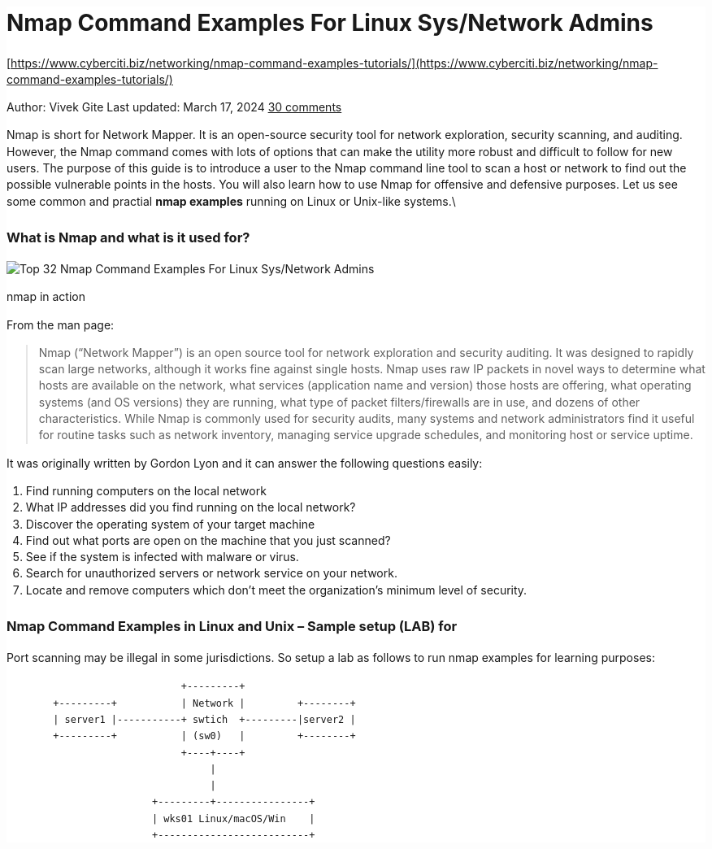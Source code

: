 # Nmap Command Examples For Linux Sys/Network Admins

[https://www.cyberciti.biz/networking/nmap-command-examples-tutorials/](https://www.cyberciti.biz/networking/nmap-command-examples-tutorials/)

Author: Vivek Gite Last updated: March 17, 2024 [30 comments](https://www.cyberciti.biz/security/nmap-command-examples-tutorials/#comments)

Nmap is short for Network Mapper. It is an open-source security tool for network exploration, security scanning, and auditing. However, the Nmap command comes with lots of options that can make the utility more robust and difficult to follow for new users. The purpose of this guide is to introduce a user to the Nmap command line tool to scan a host or network to find out the possible vulnerable points in the hosts. You will also learn how to use Nmap for offensive and defensive purposes. Let us see some common and practial **nmap examples** running on Linux or Unix-like systems.\


### What is Nmap and what is it used for?

![Top 32 Nmap Command Examples For Linux Sys/Network Admins](https://www.cyberciti.biz/media/new/cms/2012/11/welcome-nmap.png)

nmap in action

From the man page:

> Nmap (“Network Mapper”) is an open source tool for network exploration and security auditing. It was designed to rapidly scan large networks, although it works fine against single hosts. Nmap uses raw IP packets in novel ways to determine what hosts are available on the network, what services (application name and version) those hosts are offering, what operating systems (and OS versions) they are running, what type of packet filters/firewalls are in use, and dozens of other characteristics. While Nmap is commonly used for security audits, many systems and network administrators find it useful for routine tasks such as network inventory, managing service upgrade schedules, and monitoring host or service uptime.

It was originally written by Gordon Lyon and it can answer the following questions easily:

1. Find running computers on the local network
2. What IP addresses did you find running on the local network?
3. Discover the operating system of your target machine
4. Find out what ports are open on the machine that you just scanned?
5. See if the system is infected with malware or virus.
6. Search for unauthorized servers or network service on your network.
7. Locate and remove computers which don’t meet the organization’s minimum level of security.

### Nmap Command Examples in Linux and Unix – Sample setup (LAB) for

Port scanning may be illegal in some jurisdictions. So setup a lab as follows to run nmap examples for learning purposes:

```
                              +---------+
        +---------+           | Network |         +--------+
        | server1 |-----------+ swtich  +---------|server2 |
        +---------+           | (sw0)   |         +--------+
                              +----+----+
                                   | 
                                   |
                         +---------+----------------+
                         | wks01 Linux/macOS/Win    |
                         +--------------------------+
```
